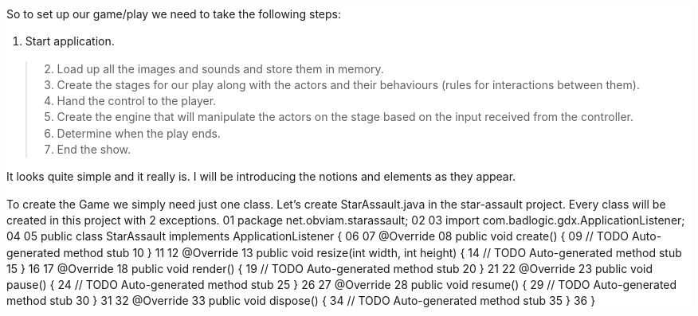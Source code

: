 So to set up our game/play we need to take the following steps:

  1. Start application.
> 2. Load up all the images and sounds and store them in memory.
> 3. Create the stages for our play along with the actors and their behaviours (rules for interactions between them).
> 4. Hand the control to the player.
> 5. Create the engine that will manipulate the actors on the stage based on the input received from the controller.
> 6. Determine when the play ends.
> 7. End the show.

It looks quite simple and it really is. I will be introducing the notions and elements as they appear.

To create the Game we simply need just one class.
Let’s create StarAssault.java in the star-assault project. Every class will be created in this project with 2 exceptions.
01	package net.obviam.starassault;
02
03	import com.badlogic.gdx.ApplicationListener;
04
05	public class StarAssault implements ApplicationListener {
06
07	 @Override
08	 public void create() {
09	  // TODO Auto-generated method stub
10	 }
11
12	 @Override
13	 public void resize(int width, int height) {
14	  // TODO Auto-generated method stub
15	 }
16
17	 @Override
18	 public void render() {
19	  // TODO Auto-generated method stub
20	 }
21
22	 @Override
23	 public void pause() {
24	  // TODO Auto-generated method stub
25	 }
26
27	 @Override
28	 public void resume() {
29	  // TODO Auto-generated method stub
30	 }
31
32	 @Override
33	 public void dispose() {
34	  // TODO Auto-generated method stub
35	 }
36	}
